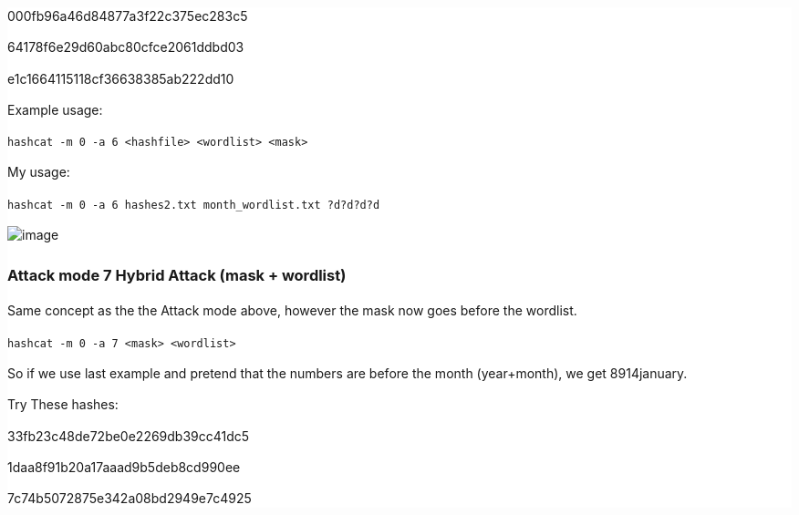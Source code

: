 000fb96a46d84877a3f22c375ec283c5

64178f6e29d60abc80cfce2061ddbd03

e1c1664115118cf36638385ab222dd10

Example usage:
```
hashcat -m 0 -a 6 <hashfile> <wordlist> <mask>
```
My usage:
```
hashcat -m 0 -a 6 hashes2.txt month_wordlist.txt ?d?d?d?d
```

![image](https://github.com/JoshuaHartz/Summer_Work_hashcat_fork/blob/ef26bdf577087e077583e1107b7661b18c40cb43/hashcat%20images/maskattack1.PNG)

### Attack mode 7 Hybrid Attack (mask + wordlist)

Same concept as the the Attack mode above, however the mask now goes before the wordlist.
```
hashcat -m 0 -a 7 <mask> <wordlist>
```

So if we use last example and pretend that the numbers are before the month (year+month), we get 8914january.

Try These hashes:

33fb23c48de72be0e2269db39cc41dc5

1daa8f91b20a17aaad9b5deb8cd990ee

7c74b5072875e342a08bd2949e7c4925



